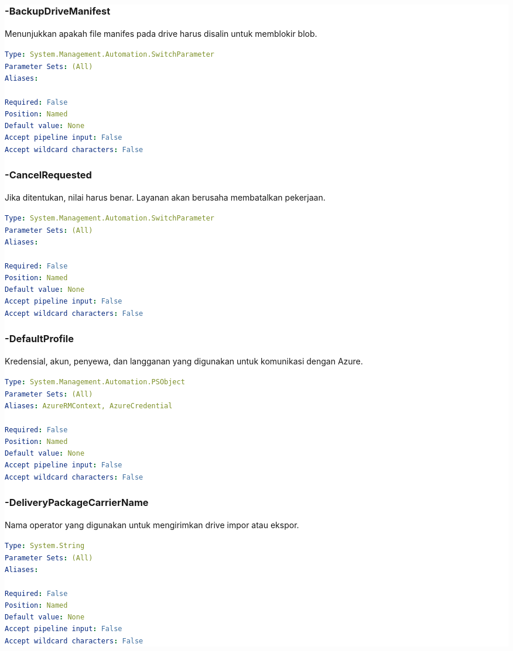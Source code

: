 ### -BackupDriveManifest
Menunjukkan apakah file manifes pada drive harus disalin untuk memblokir blob.

```yaml
Type: System.Management.Automation.SwitchParameter
Parameter Sets: (All)
Aliases:

Required: False
Position: Named
Default value: None
Accept pipeline input: False
Accept wildcard characters: False
```

### -CancelRequested
Jika ditentukan, nilai harus benar.
Layanan akan berusaha membatalkan pekerjaan.

```yaml
Type: System.Management.Automation.SwitchParameter
Parameter Sets: (All)
Aliases:

Required: False
Position: Named
Default value: None
Accept pipeline input: False
Accept wildcard characters: False
```

### -DefaultProfile
Kredensial, akun, penyewa, dan langganan yang digunakan untuk komunikasi dengan Azure.

```yaml
Type: System.Management.Automation.PSObject
Parameter Sets: (All)
Aliases: AzureRMContext, AzureCredential

Required: False
Position: Named
Default value: None
Accept pipeline input: False
Accept wildcard characters: False
```

### -DeliveryPackageCarrierName
Nama operator yang digunakan untuk mengirimkan drive impor atau ekspor.

```yaml
Type: System.String
Parameter Sets: (All)
Aliases:

Required: False
Position: Named
Default value: None
Accept pipeline input: False
Accept wildcard characters: False
```
